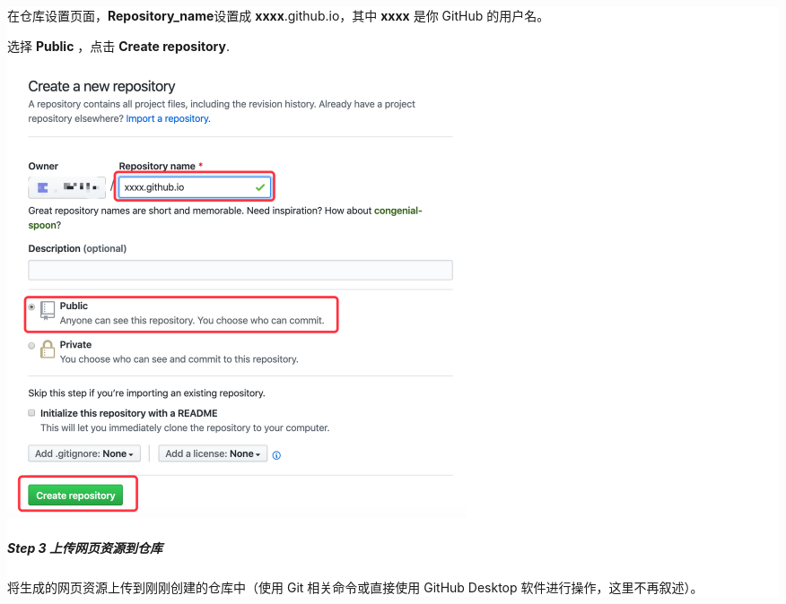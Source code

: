 在仓库设置页面，**Repository_name**设置成 **xxxx**.github.io，其中 **xxxx** 是你 GitHub 的用户名。

选择 **Public** ，点击 **Create repository**.

<img src="../../img/repo_set.png" alt="repo_set" style="zoom:50%;" />



##### Step 3 上传网页资源到仓库

将生成的网页资源上传到刚刚创建的仓库中（使用 Git 相关命令或直接使用 GitHub Desktop 软件进行操作，这里不再叙述）。
